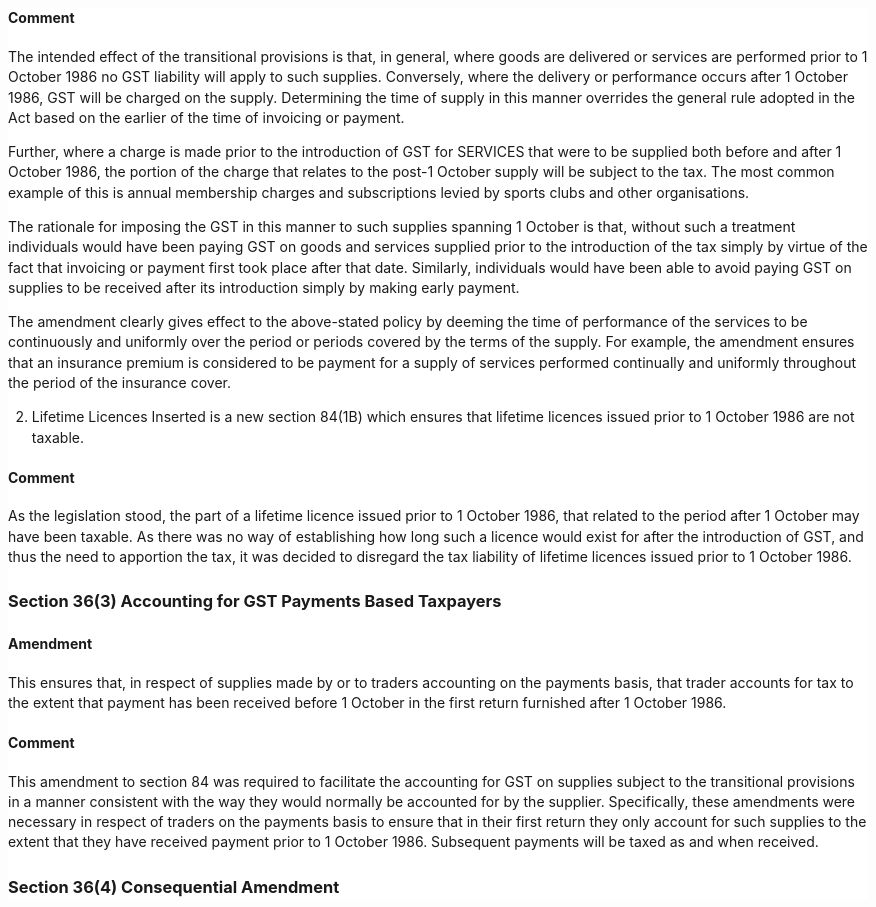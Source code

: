 #### Comment

The intended effect of the transitional provisions is that, in general, where goods are delivered or services are performed prior to 1 October 1986 no GST liability will apply to such supplies. Conversely, where the delivery or performance occurs after 1 October 1986, GST will be charged on the supply. Determining the time of supply in this manner overrides the general rule adopted in the Act based on the earlier of the time of invoicing or payment.

Further, where a charge is made prior to the introduction of GST for SERVICES that were to be supplied both before and after 1 October 1986, the portion of the charge that relates to the post-1 October supply will be subject to the tax. The most common example of this is annual membership charges and subscriptions levied by sports clubs and other organisations.

The rationale for imposing the GST in this manner to such supplies spanning 1 October is that, without such a treatment individuals would have been paying GST on goods and services supplied prior to the introduction of the tax simply by virtue of the fact that invoicing or payment first took place after that date. Similarly, individuals would have been able to avoid paying GST on supplies to be received after its introduction simply by making early payment.

The amendment clearly gives effect to the above-stated policy by deeming the time of performance of the services to be continuously and uniformly over the period or periods covered by the terms of the supply. For example, the amendment ensures that an insurance premium is considered to be payment for a supply of services performed continually and uniformly throughout the period of the insurance cover.

2.  Lifetime Licences Inserted is a new section 84(1B) which ensures that lifetime licences issued prior to 1 October 1986 are not taxable.

#### Comment

As the legislation stood, the part of a lifetime licence issued prior to 1 October 1986, that related to the period after 1 October may have been taxable. As there was no way of establishing how long such a licence would exist for after the introduction of GST, and thus the need to apportion the tax, it was decided to disregard the tax liability of lifetime licences issued prior to 1 October 1986.

### Section 36(3) Accounting for GST Payments Based Taxpayers

#### Amendment

This ensures that, in respect of supplies made by or to traders accounting on the payments basis, that trader accounts for tax to the extent that payment has been received before 1 October in the first return furnished after 1 October 1986.

#### Comment

This amendment to section 84 was required to facilitate the accounting for GST on supplies subject to the transitional provisions in a manner consistent with the way they would normally be accounted for by the supplier. Specifically, these amendments were necessary in respect of traders on the payments basis to ensure that in their first return they only account for such supplies to the extent that they have received payment prior to 1 October 1986. Subsequent payments will be taxed as and when received.

### Section 36(4) Consequential Amendment
